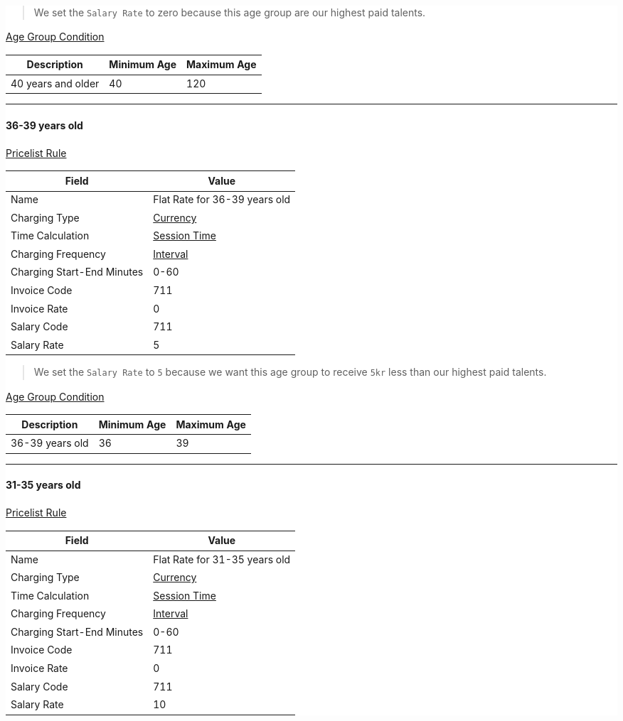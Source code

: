 > We set the `Salary Rate` to zero because this age group are our highest paid talents.

[Age Group Condition](/conditions/#age-group)

| Description        | Minimum Age | Maximum Age |
|--------------------|-------------|-------------|
| 40 years and older | 40          | 120         |

***

#### 36-39 years old

[Pricelist Rule](/tnt/#rules)

| Field                      | Value                              |
|----------------------------|------------------------------------|
| Name                       | Flat Rate for 36-39 years old      |
| Charging Type              | [Currency](/tnt/#currency)         |
| Time Calculation           | [Session Time](/tnt/#session-time) |
| Charging Frequency         | [Interval](/tnt/#interval)         |
| Charging Start-End Minutes | 0-60                               |
| Invoice Code               | 711                                |
| Invoice Rate               | 0                                  |
| Salary Code                | 711                                |
| Salary Rate                | 5                                  |

> We set the `Salary Rate` to `5` because we want this age group to receive `5kr` less than our highest paid talents.

[Age Group Condition](/conditions/#age-group)

| Description     | Minimum Age | Maximum Age |
|-----------------|-------------|-------------|
| 36-39 years old | 36          | 39          |

***

#### 31-35 years old

[Pricelist Rule](/tnt/#rules)

| Field                      | Value                              |
|----------------------------|------------------------------------|
| Name                       | Flat Rate for 31-35 years old      |
| Charging Type              | [Currency](/tnt/#currency)         |
| Time Calculation           | [Session Time](/tnt/#session-time) |
| Charging Frequency         | [Interval](/tnt/#interval)         |
| Charging Start-End Minutes | 0-60                               |
| Invoice Code               | 711                                |
| Invoice Rate               | 0                                  |
| Salary Code                | 711                                |
| Salary Rate                | 10                                 |
